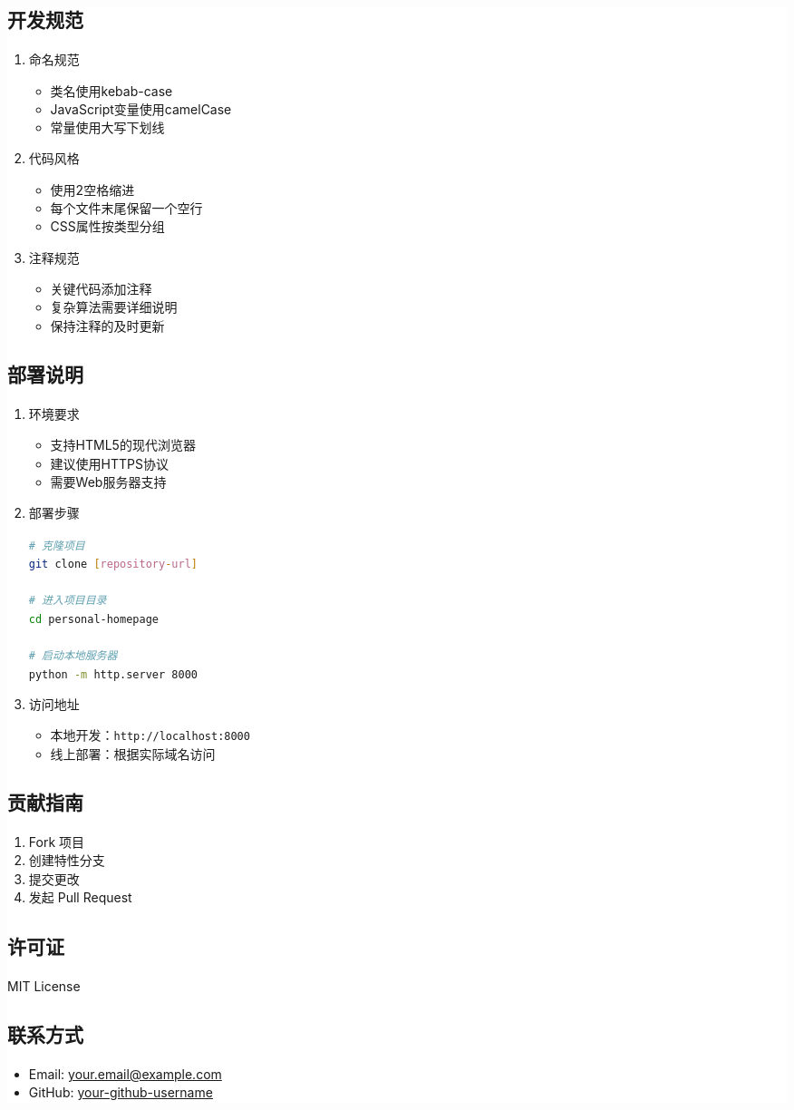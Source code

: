 ## 开发规范

1. 命名规范
   - 类名使用kebab-case
   - JavaScript变量使用camelCase
   - 常量使用大写下划线

2. 代码风格
   - 使用2空格缩进
   - 每个文件末尾保留一个空行
   - CSS属性按类型分组

3. 注释规范
   - 关键代码添加注释
   - 复杂算法需要详细说明
   - 保持注释的及时更新

## 部署说明

1. 环境要求
   - 支持HTML5的现代浏览器
   - 建议使用HTTPS协议
   - 需要Web服务器支持

2. 部署步骤
   ```bash
   # 克隆项目
   git clone [repository-url]

   # 进入项目目录
   cd personal-homepage

   # 启动本地服务器
   python -m http.server 8000
   ```

3. 访问地址
   - 本地开发：`http://localhost:8000`
   - 线上部署：根据实际域名访问

## 贡献指南

1. Fork 项目
2. 创建特性分支
3. 提交更改
4. 发起 Pull Request

## 许可证

MIT License

## 联系方式

- Email: your.email@example.com
- GitHub: [your-github-username](https://github.com/your-username)